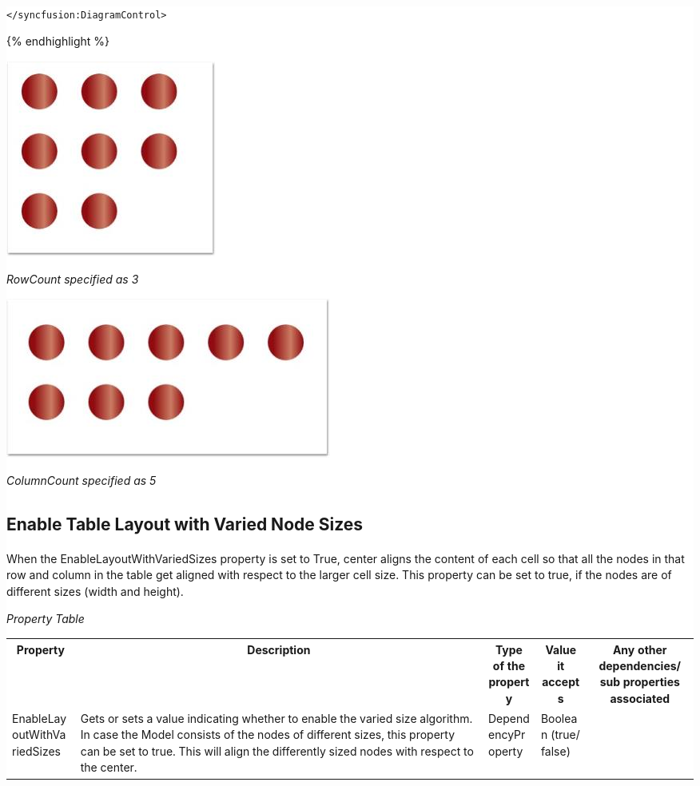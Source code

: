 
    </syncfusion:DiagramControl>





{% endhighlight  %}



![](Diagram-Model_images/Diagram-Model_img11.jpeg)



_RowCount specified as 3_



![](Diagram-Model_images/Diagram-Model_img12.jpeg)



_ColumnCount specified as 5_

## Enable Table Layout with Varied Node Sizes

When the EnableLayoutWithVariedSizes property is set to True, center aligns the content of each cell so that all the nodes in that row and column in the table get aligned with respect to the larger cell size. This property can be set to true, if the nodes are of different sizes (width and height). 

_Property Table_

<table>
<tr>
<th>
Property</th><th>
Description</th><th>
Type of the property</th><th>
Value it accepts</th><th>
Any other dependencies/ sub properties associated</th></tr>
<tr>
<td>
EnableLayoutWithVariedSizes</td><td>
Gets or sets a value indicating whether to enable the varied size algorithm. In case the Model consists of the nodes of different sizes, this property can be set to true. This will align the differently sized nodes with respect to the center.</td><td>
DependencyProperty</td><td>
Boolean (true/ false)</td><td>